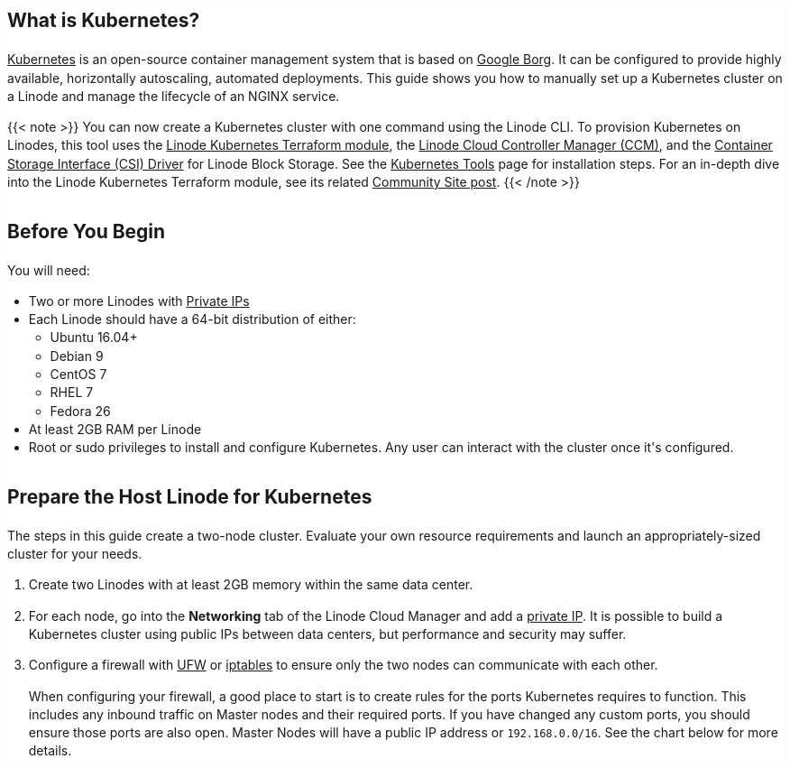 ## What is Kubernetes?

[Kubernetes](https://kubernetes.io/) is an open-source container management system that is based on [Google Borg](https://research.google.com/pubs/pub43438.html). It can be configured to provide highly available, horizontally autoscaling, automated deployments. This guide shows you how to manually set up a Kubernetes cluster on a Linode and manage the lifecycle of an NGINX service.

{{< note >}}
You can now create a Kubernetes cluster with one command using the Linode CLI. To provision Kubernetes on Linodes, this tool uses the [Linode Kubernetes Terraform module](https://github.com/linode/terraform-linode-k8s), the [Linode Cloud Controller Manager (CCM)](https://github.com/linode/linode-cloud-controller-manager), and the [Container Storage Interface (CSI) Driver](https://github.com/linode/linode-blockstorage-csi-driver) for Linode Block Storage.  See the [Kubernetes Tools](https://developers.linode.com/kubernetes/) page for installation steps. For an in-depth dive into the Linode Kubernetes Terraform module, see its related [Community Site post](https://www.linode.com/community/questions/17611/the-linode-kubernetes-module-for-terraform).
{{< /note >}}

## Before You Begin

You will need:

- Two or more Linodes with [Private IPs](/docs/products/compute/compute-instances/guides/manage-ip-addresses/#adding-an-ip-address)
- Each Linode should have a 64-bit distribution of either:
    - Ubuntu 16.04+
    - Debian 9
    - CentOS 7
    - RHEL 7
    - Fedora 26
- At least 2GB RAM per Linode
- Root or sudo privileges to install and configure Kubernetes. Any user can interact with the cluster once it's configured.

## Prepare the Host Linode for Kubernetes

The steps in this guide create a two-node cluster. Evaluate your own resource requirements and launch an appropriately-sized cluster for your needs.

1.  Create two Linodes with at least 2GB memory within the same data center.

1.  For each node, go into the **Networking** tab of the Linode Cloud Manager and add a [private IP](/docs/products/compute/compute-instances/guides/manage-ip-addresses/#adding-an-ip-address). It is possible to build a Kubernetes cluster using public IPs between data centers, but performance and security may suffer.

1.  Configure a firewall with [UFW](/docs/guides/configure-firewall-with-ufw/) or [iptables](/docs/guides/control-network-traffic-with-iptables/) to ensure only the two nodes can communicate with each other.

    When configuring your firewall, a good place to start is to create rules for the ports Kubernetes requires to function. This includes any inbound traffic on Master nodes and their required ports. If you have changed any custom ports, you should ensure those ports are also open. Master Nodes will have a public IP address or `192.168.0.0/16`. See the chart below for more details.
